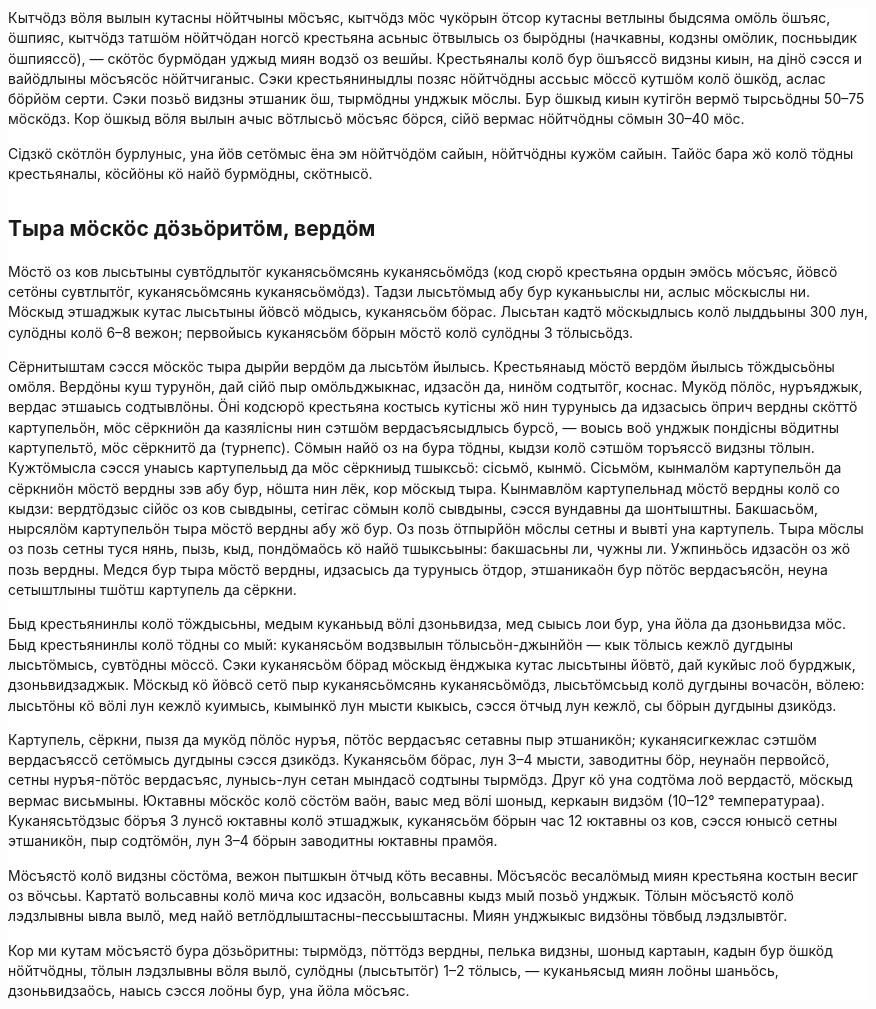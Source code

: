 Кытчӧдз вӧля вылын кутасны нӧйтчыны мӧсъяс, кытчӧдз мӧс чукӧрын ӧтсор кутасны ветлыны быдсяма омӧль ӧшъяс, ӧшпияс, кытчӧдз татшӧм нӧйтчӧдан ногсӧ крестьяна асьныс ӧтвылысь оз бырӧдны (начкавны, кодзны омӧлик, посньыдик ӧшпияссӧ), — скӧтӧс бурмӧдан уджыд миян водзӧ оз вешйы. Крестьяналы колӧ бур ӧшъяссӧ видзны киын, на дінӧ сэсся и вайӧдлыны мӧсъясӧс нӧйтчиганыс. Сэки крестьяниныдлы позяс нӧйтчӧдны ассьыс мӧссӧ кутшӧм колӧ ӧшкӧд, аслас бӧрйӧм серти. Сэки позьӧ видзны этшаник ӧш, тырмӧдны унджык мӧслы. Бур ӧшкыд киын кутігӧн вермӧ тырсьӧдны 50–75 мӧскӧдз. Кор ӧшкыд вӧля вылын ачыс вӧтлысьӧ мӧсъяс бӧрся, сійӧ вермас нӧйтчӧдны сӧмын 30–40 мӧс.

Сідзкӧ скӧтлӧн бурлуныс, уна йӧв сетӧмыс ёна эм нӧйтчӧдӧм сайын, нӧйтчӧдны кужӧм сайын. Тайӧс бара жӧ колӧ тӧдны крестьяналы, кӧсйӧны кӧ найӧ бурмӧдны, скӧтнысӧ.

## Тыра мӧскӧс дӧзьӧритӧм, вердӧм

Мӧстӧ оз ков лысьтыны сувтӧдлытӧг куканясьӧмсянь куканясьӧмӧдз (код сюрӧ крестьяна ордын эмӧсь мӧсъяс, йӧвсӧ сетӧны сувтлытӧг, куканясьӧмсянь куканясьӧмӧдз). Тадзи лысьтӧмыд абу бур куканьыслы ни, аслыс мӧскыслы ни. Мӧскыд этшаджык кутас лысьтыны йӧвсӧ мӧдысь, куканясьӧм бӧрас. Лысьтан кадтӧ мӧскыдлысь колӧ лыддьыны 300 лун, сулӧдны колӧ 6–8 вежон; первойысь куканясьӧм бӧрын мӧстӧ колӧ сулӧдны 3 тӧлысьӧдз.

Сёрнитыштам сэсся мӧскӧс тыра дырйи вердӧм да лысьтӧм йылысь. Крестьянаыд мӧстӧ вердӧм йылысь тӧждысьӧны омӧля. Вердӧны куш турунӧн, дай сійӧ пыр омӧльджыкнас, идзасӧн да, нинӧм содтытӧг, коснас. Мукӧд пӧлӧс, нуръяджык, вердас этшаысь содтывлӧны. Ӧні кодсюрӧ крестьяна костысь кутісны жӧ нин турунысь да идзасысь ӧприч вердны скӧттӧ картупельӧн, мӧс сёркниӧн да казялісны нин сэтшӧм вердасъясыдлысь бурсӧ, — воысь воӧ унджык пондісны вӧдитны картупельтӧ, мӧс сёркнитӧ да (турнепс). Сӧмын найӧ оз на бура тӧдны, кыдзи колӧ сэтшӧм торъяссӧ видзны тӧлын. Кужтӧмысла сэсся унаысь картупельыд да мӧс сёркниыд тшыксьӧ: сісьмӧ, кынмӧ. Сісьмӧм, кынмалӧм картупельӧн да сёркниӧн мӧстӧ вердны зэв абу бур, нӧшта нин лёк, кор мӧскыд тыра. Кынмавлӧм картупельнад мӧстӧ вердны колӧ со кыдзи: вердтӧдзыс сійӧс оз ков сывдыны, сетігас сӧмын колӧ сывдыны, сэсся вундавны да шонтыштны. Бакшасьӧм, нырсялӧм картупельӧн тыра мӧстӧ вердны абу жӧ бур. Оз позь ӧтпырйӧн мӧслы сетны и вывті уна картупель. Тыра мӧслы оз позь сетны туся нянь, пызь, кыд, пондӧмаӧсь кӧ найӧ тшыксьыны: бакшасьны ли, чужны ли. Ужпиньӧсь идзасӧн оз жӧ позь вердны. Медся бур тыра мӧстӧ вердны, идзасысь да турунысь ӧтдор, этшаникаӧн бур пӧтӧс вердасъясӧн, неуна сетыштлыны тшӧтш картупель да сёркни.

Быд крестьянинлы колӧ тӧждысьны, медым куканьыд вӧлі дзоньвидза, мед сыысь лои бур, уна йӧла да дзоньвидза мӧс. Быд крестьянинлы колӧ тӧдны со мый: куканясьӧм водзвылын тӧлысьӧн-джынйӧн — кык тӧлысь кежлӧ дугдыны лысьтӧмысь, сувтӧдны мӧссӧ. Сэки куканясьӧм бӧрад мӧскыд ёнджыка кутас лысьтыны йӧвтӧ, дай кукйыс лоӧ бурджык, дзоньвидзаджык. Мӧскыд кӧ йӧвсӧ сетӧ пыр куканясьӧмсянь куканясьӧмӧдз, лысьтӧмсьыд колӧ дугдыны вочасӧн, вӧлею: лысьтӧны кӧ вӧлі лун кежлӧ куимысь, кымынкӧ лун мысти кыкысь, сэсся ӧтчыд лун кежлӧ, сы бӧрын дугдыны дзикӧдз.

Картупель, сёркни, пызя да мукӧд пӧлӧс нуръя, пӧтӧс вердасъяс сетавны пыр этшаникӧн; куканясигкежлас сэтшӧм вердасъяссӧ сетӧмысь дугдыны сэсся дзикӧдз. Куканясьӧм бӧрас, лун 3–4 мысти, заводитны бӧр, неунаӧн первойсӧ, сетны нуръя-пӧтӧс вердасъяс, лунысь-лун сетан мындасӧ содтыны тырмӧдз. Друг кӧ уна содтӧма лоӧ вердастӧ, мӧскыд вермас висьмыны. Юктавны мӧскӧс колӧ сӧстӧм ваӧн, ваыс мед вӧлі шоныд, керкаын видзӧм (10–12° температураа). Куканясьтӧдзыс бӧръя 3 лунсӧ юктавны колӧ этшаджык, куканясьӧм бӧрын час 12 юктавны оз ков, сэсся юнысӧ сетны этшаникӧн, пыр содтӧмӧн, лун 3–4 бӧрын заводитны юктавны прамӧя.

Мӧсъястӧ колӧ видзны сӧстӧма, вежон пытшкын ӧтчыд кӧть весавны. Мӧсъясӧс весалӧмыд миян крестьяна костын весиг оз вӧчсьы. Картатӧ вольсавны колӧ мича кос идзасӧн, вольсавны кыдз мый позьӧ унджык. Тӧлын мӧсъястӧ колӧ лэдзлывны ывла вылӧ, мед найӧ ветлӧдлыштасны-пессьыштасны. Миян унджыкыс видзӧны тӧвбыд лэдзлывтӧг.

Кор ми кутам мӧсъястӧ бура дӧзьӧритны: тырмӧдз, пӧттӧдз вердны, пелька видзны, шоныд картаын, кадын бур ӧшкӧд нӧйтчӧдны, тӧлын лэдзлывны вӧля вылӧ, сулӧдны (лысьтытӧг) 1–2 тӧлысь, — куканьясыд миян лоӧны шаньӧсь, дзоньвидзаӧсь, наысь сэсся лоӧны бур, уна йӧла мӧсъяс.
